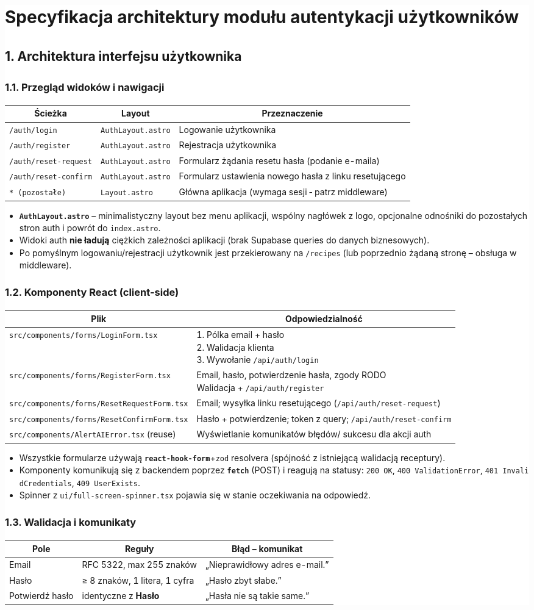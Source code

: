 # Specyfikacja architektury modułu autentykacji użytkowników

## 1. Architektura interfejsu użytkownika

### 1.1. Przegląd widoków i nawigacji

| Ścieżka               | Layout             | Przeznaczenie                                          |
| --------------------- | ------------------ | ------------------------------------------------------ |
| `/auth/login`         | `AuthLayout.astro` | Logowanie użytkownika                                  |
| `/auth/register`      | `AuthLayout.astro` | Rejestracja użytkownika                                |
| `/auth/reset-request` | `AuthLayout.astro` | Formularz żądania resetu hasła (podanie e-maila)       |
| `/auth/reset-confirm` | `AuthLayout.astro` | Formularz ustawienia nowego hasła z linku resetującego |
| `* (pozostałe)`       | `Layout.astro`     | Główna aplikacja (wymaga sesji ‑ patrz middleware)     |

- **`AuthLayout.astro`** – minimalistyczny layout bez menu aplikacji, wspólny nagłówek z logo, opcjonalne odnośniki do pozostałych stron auth i powrót do `index.astro`.
- Widoki auth **nie ładują** ciężkich zależności aplikacji (brak Supabase queries do danych biznesowych).
- Po pomyślnym logowaniu/rejestracji użytkownik jest przekierowany na `/recipes` (lub poprzednio żądaną stronę – obsługa w middleware).

### 1.2. Komponenty React (client-side)

| Plik                                        | Odpowiedzialność                                                                   |
| ------------------------------------------- | ---------------------------------------------------------------------------------- |
| `src/components/forms/LoginForm.tsx`        | 1. Pólka email + hasło<br/>2. Walidacja klienta<br/>3. Wywołanie `/api/auth/login` |
| `src/components/forms/RegisterForm.tsx`     | Email, hasło, potwierdzenie hasła, zgody RODO<br/>Walidacja + `/api/auth/register` |
| `src/components/forms/ResetRequestForm.tsx` | Email; wysyłka linku resetującego (`/api/auth/reset-request`)                      |
| `src/components/forms/ResetConfirmForm.tsx` | Hasło + potwierdzenie; token z query; `/api/auth/reset-confirm`                    |
| `src/components/AlertAIError.tsx` (reuse)   | Wyświetlanie komunikatów błędów/ sukcesu dla akcji auth                            |

- Wszystkie formularze używają **`react-hook-form`**+`zod` resolvera (spójność z istniejącą walidacją receptury).
- Komponenty komunikują się z backendem poprzez **`fetch`** (POST) i reagują na statusy: `200 OK`, `400 ValidationError`, `401 InvalidCredentials`, `409 UserExists`.
- Spinner z `ui/full-screen-spinner.tsx` pojawia się w stanie oczekiwania na odpowiedź.

### 1.3. Walidacja i komunikaty

| Pole            | Reguły                        | Błąd – komunikat              |
| --------------- | ----------------------------- | ----------------------------- |
| Email           | RFC 5322, max 255 znaków      | „Nieprawidłowy adres e-mail.” |
| Hasło           | ≥ 8 znaków, 1 litera, 1 cyfra | „Hasło zbyt słabe.”           |
| Potwierdź hasło | identyczne z **Hasło**        | „Hasła nie są takie same.”    |

